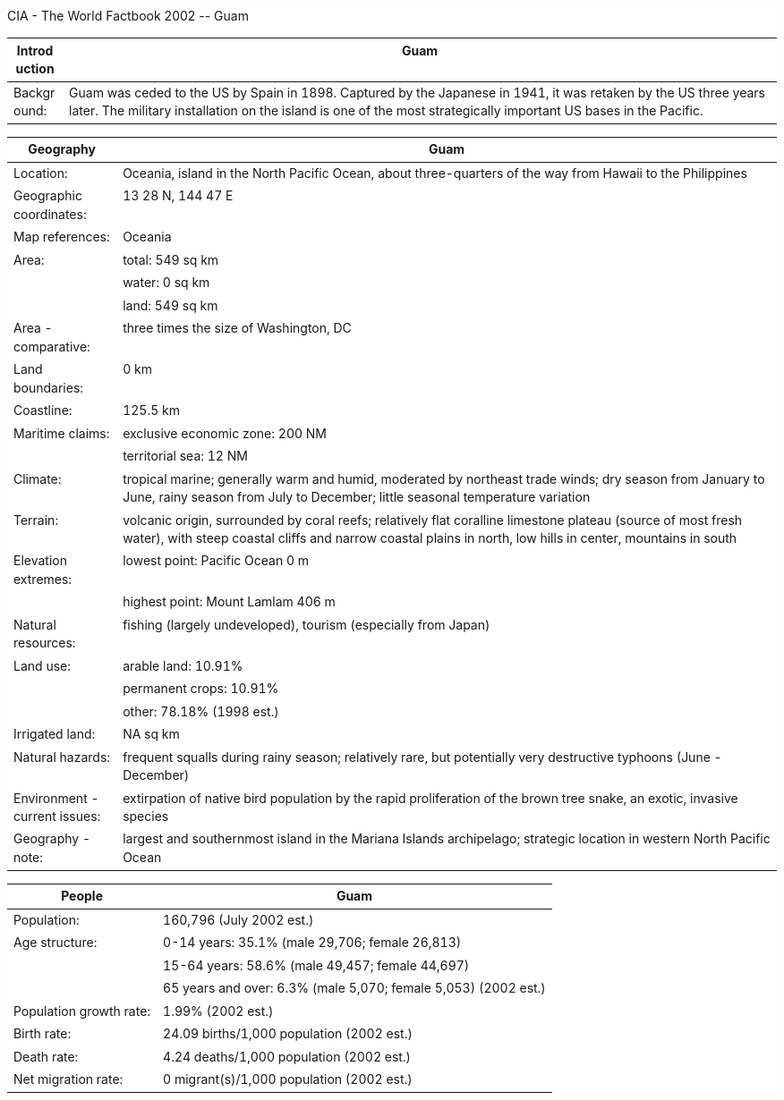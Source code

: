 CIA - The World Factbook 2002 -- Guam

| Introduction | Guam |
| --- | --- |
| Background: | Guam was ceded to the US by Spain in 1898. Captured by the Japanese in 1941, it was retaken by the US three years later. The military installation on the island is one of the most strategically important US bases in the Pacific. |

| Geography | Guam |
| --- | --- |
| Location: | Oceania, island in the North Pacific Ocean, about three-quarters of the way from Hawaii to the Philippines |
| Geographic coordinates: | 13 28 N, 144 47 E |
| Map references: | Oceania |
| Area: | total: 549 sq km |
| | water: 0 sq km |
| | land: 549 sq km |
| Area - comparative: | three times the size of Washington, DC |
| Land boundaries: | 0 km |
| Coastline: | 125.5 km |
| Maritime claims: | exclusive economic zone: 200 NM |
| | territorial sea: 12 NM |
| Climate: | tropical marine; generally warm and humid, moderated by northeast trade winds; dry season from January to June, rainy season from July to December; little seasonal temperature variation |
| Terrain: | volcanic origin, surrounded by coral reefs; relatively flat coralline limestone plateau (source of most fresh water), with steep coastal cliffs and narrow coastal plains in north, low hills in center, mountains in south |
| Elevation extremes: | lowest point: Pacific Ocean 0 m |
| | highest point: Mount Lamlam 406 m |
| Natural resources: | fishing (largely undeveloped), tourism (especially from Japan) |
| Land use: | arable land: 10.91% |
| | permanent crops: 10.91% |
| | other: 78.18% (1998 est.) |
| Irrigated land: | NA sq km |
| Natural hazards: | frequent squalls during rainy season; relatively rare, but potentially very destructive typhoons (June - December) |
| Environment - current issues: | extirpation of native bird population by the rapid proliferation of the brown tree snake, an exotic, invasive species |
| Geography - note: | largest and southernmost island in the Mariana Islands archipelago; strategic location in western North Pacific Ocean |

| People | Guam |
| --- | --- |
| Population: | 160,796 (July 2002 est.) |
| Age structure: | 0-14 years: 35.1% (male 29,706; female 26,813) |
| | 15-64 years: 58.6% (male 49,457; female 44,697) |
| | 65 years and over: 6.3% (male 5,070; female 5,053) (2002 est.) |
| Population growth rate: | 1.99% (2002 est.) |
| Birth rate: | 24.09 births/1,000 population (2002 est.) |
| Death rate: | 4.24 deaths/1,000 population (2002 est.) |
| Net migration rate: | 0 migrant(s)/1,000 population (2002 est.) |